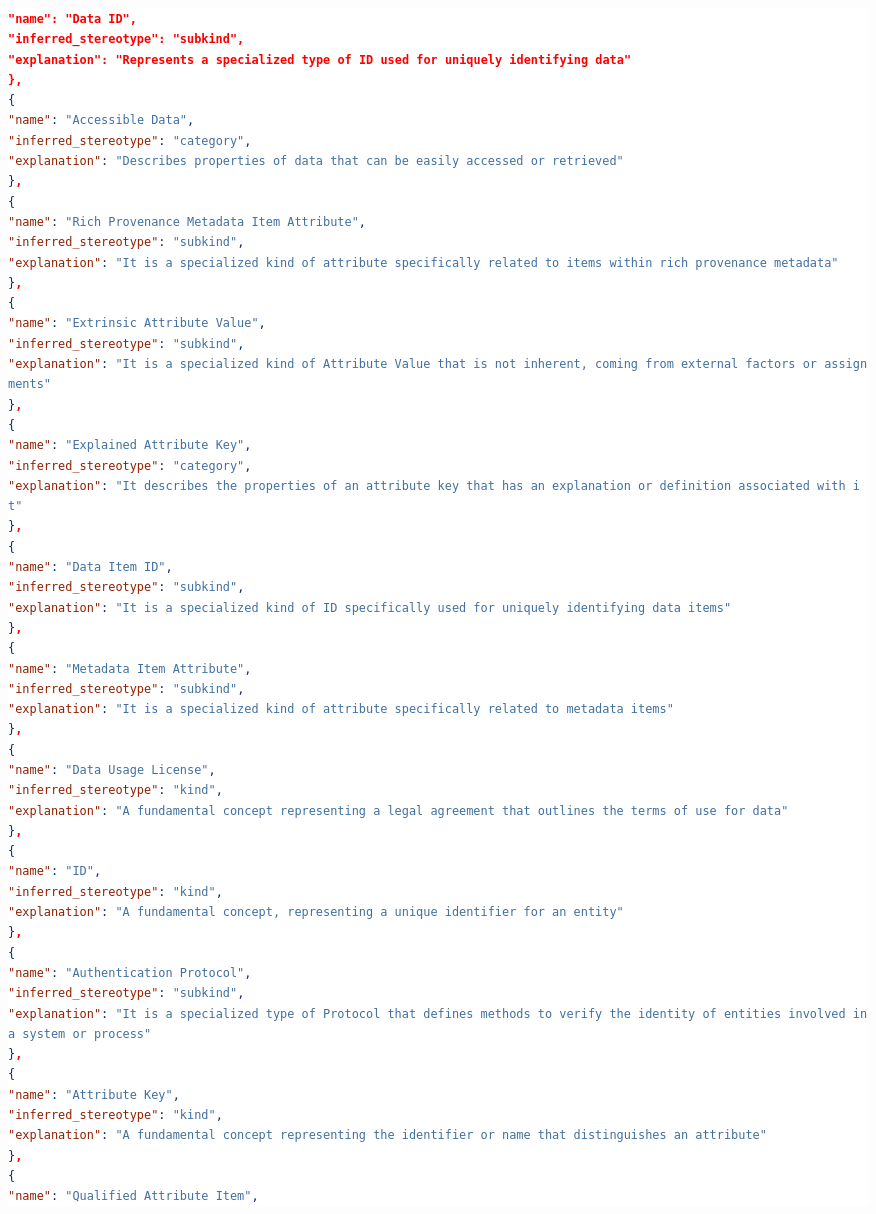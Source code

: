 ```json
"name": "Data ID",
"inferred_stereotype": "subkind",
"explanation": "Represents a specialized type of ID used for uniquely identifying data"
},
{
"name": "Accessible Data",
"inferred_stereotype": "category",
"explanation": "Describes properties of data that can be easily accessed or retrieved"
},
{
"name": "Rich Provenance Metadata Item Attribute",
"inferred_stereotype": "subkind",
"explanation": "It is a specialized kind of attribute specifically related to items within rich provenance metadata"
},
{
"name": "Extrinsic Attribute Value",
"inferred_stereotype": "subkind",
"explanation": "It is a specialized kind of Attribute Value that is not inherent, coming from external factors or assignments"
},
{
"name": "Explained Attribute Key",
"inferred_stereotype": "category",
"explanation": "It describes the properties of an attribute key that has an explanation or definition associated with it"
},
{
"name": "Data Item ID",
"inferred_stereotype": "subkind",
"explanation": "It is a specialized kind of ID specifically used for uniquely identifying data items"
},
{
"name": "Metadata Item Attribute",
"inferred_stereotype": "subkind",
"explanation": "It is a specialized kind of attribute specifically related to metadata items"
},
{
"name": "Data Usage License",
"inferred_stereotype": "kind",
"explanation": "A fundamental concept representing a legal agreement that outlines the terms of use for data"
},
{
"name": "ID",
"inferred_stereotype": "kind",
"explanation": "A fundamental concept, representing a unique identifier for an entity"
},
{
"name": "Authentication Protocol",
"inferred_stereotype": "subkind",
"explanation": "It is a specialized type of Protocol that defines methods to verify the identity of entities involved in a system or process"
},
{
"name": "Attribute Key",
"inferred_stereotype": "kind",
"explanation": "A fundamental concept representing the identifier or name that distinguishes an attribute"
},
{
"name": "Qualified Attribute Item",
```